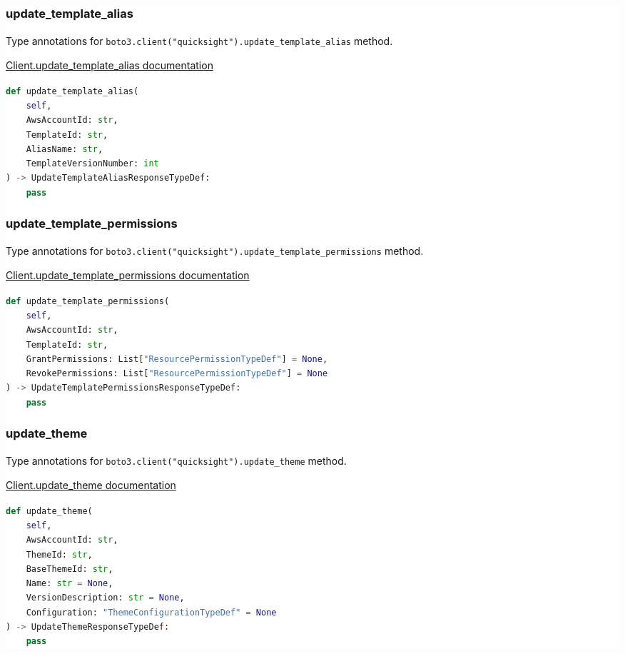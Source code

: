 ### update_template_alias

Type annotations for `boto3.client("quicksight").update_template_alias` method.

[Client.update_template_alias documentation](https://boto3.amazonaws.com/v1/documentation/api/latest/reference/services/quicksight.html#QuickSight.Client.update_template_alias)

```python
def update_template_alias(
    self,
    AwsAccountId: str,
    TemplateId: str,
    AliasName: str,
    TemplateVersionNumber: int
) -> UpdateTemplateAliasResponseTypeDef:
    pass
```

### update_template_permissions

Type annotations for `boto3.client("quicksight").update_template_permissions` method.

[Client.update_template_permissions documentation](https://boto3.amazonaws.com/v1/documentation/api/latest/reference/services/quicksight.html#QuickSight.Client.update_template_permissions)

```python
def update_template_permissions(
    self,
    AwsAccountId: str,
    TemplateId: str,
    GrantPermissions: List["ResourcePermissionTypeDef"] = None,
    RevokePermissions: List["ResourcePermissionTypeDef"] = None
) -> UpdateTemplatePermissionsResponseTypeDef:
    pass
```

### update_theme

Type annotations for `boto3.client("quicksight").update_theme` method.

[Client.update_theme documentation](https://boto3.amazonaws.com/v1/documentation/api/latest/reference/services/quicksight.html#QuickSight.Client.update_theme)

```python
def update_theme(
    self,
    AwsAccountId: str,
    ThemeId: str,
    BaseThemeId: str,
    Name: str = None,
    VersionDescription: str = None,
    Configuration: "ThemeConfigurationTypeDef" = None
) -> UpdateThemeResponseTypeDef:
    pass
```
